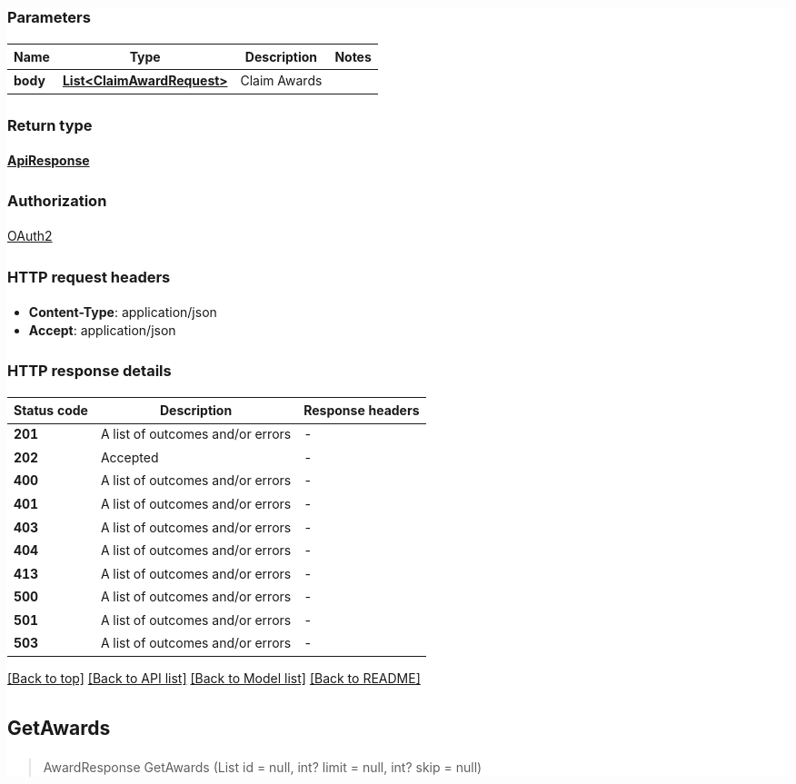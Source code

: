 ### Parameters


Name | Type | Description  | Notes
------------- | ------------- | ------------- | -------------
 **body** | [**List&lt;ClaimAwardRequest&gt;**](ClaimAwardRequest.md)| Claim Awards | 

### Return type

[**ApiResponse**](ApiResponse.md)

### Authorization

[OAuth2](../README.md#OAuth2)

### HTTP request headers

- **Content-Type**: application/json
- **Accept**: application/json


### HTTP response details
| Status code | Description | Response headers |
|-------------|-------------|------------------|
| **201** | A list of outcomes and/or errors |  -  |
| **202** | Accepted |  -  |
| **400** | A list of outcomes and/or errors |  -  |
| **401** | A list of outcomes and/or errors |  -  |
| **403** | A list of outcomes and/or errors |  -  |
| **404** | A list of outcomes and/or errors |  -  |
| **413** | A list of outcomes and/or errors |  -  |
| **500** | A list of outcomes and/or errors |  -  |
| **501** | A list of outcomes and/or errors |  -  |
| **503** | A list of outcomes and/or errors |  -  |

[[Back to top]](#)
[[Back to API list]](../README.md#documentation-for-api-endpoints)
[[Back to Model list]](../README.md#documentation-for-models)
[[Back to README]](../README.md)


## GetAwards

> AwardResponse GetAwards (List<string> id = null, int? limit = null, int? skip = null)


